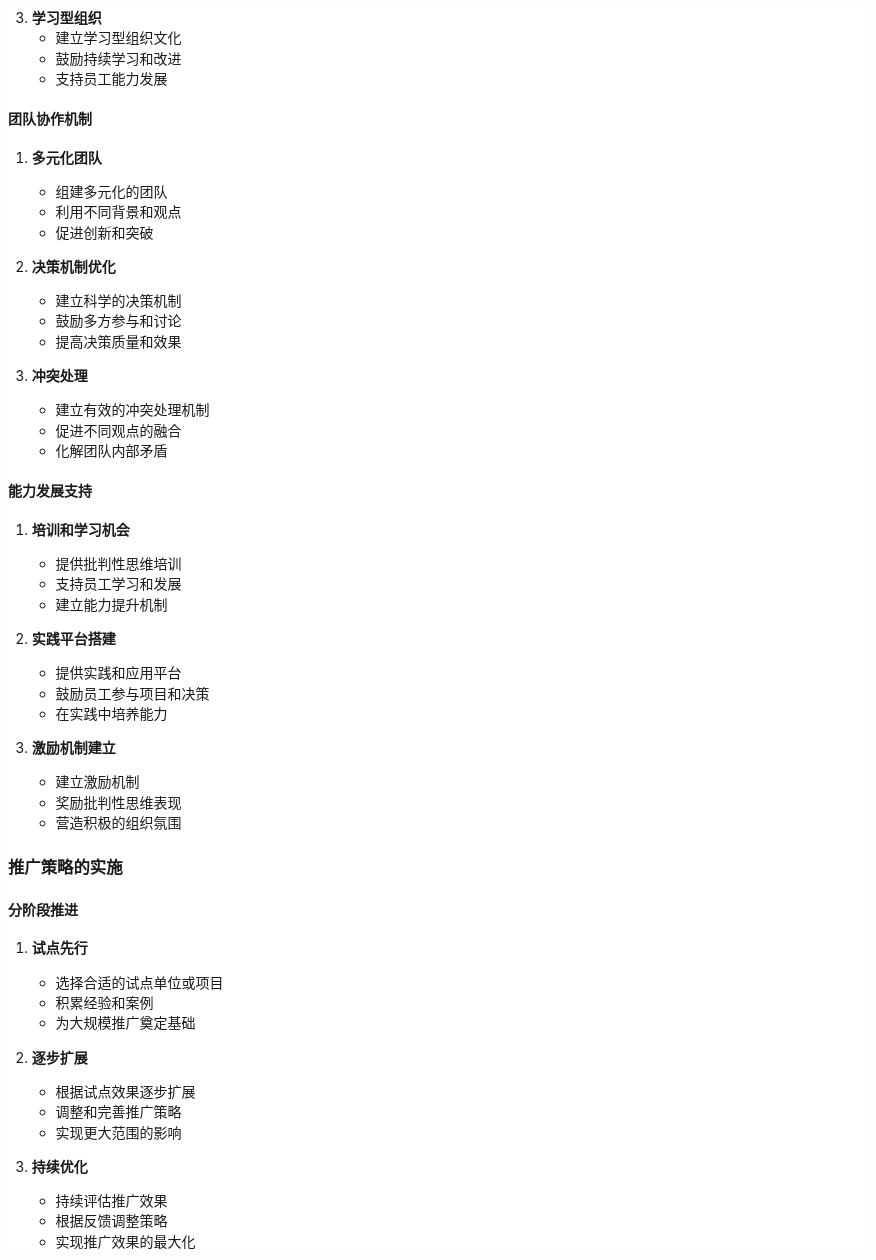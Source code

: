 3. **学习型组织**
   - 建立学习型组织文化
   - 鼓励持续学习和改进
   - 支持员工能力发展

#### 团队协作机制
1. **多元化团队**
   - 组建多元化的团队
   - 利用不同背景和观点
   - 促进创新和突破

2. **决策机制优化**
   - 建立科学的决策机制
   - 鼓励多方参与和讨论
   - 提高决策质量和效果

3. **冲突处理**
   - 建立有效的冲突处理机制
   - 促进不同观点的融合
   - 化解团队内部矛盾

#### 能力发展支持
1. **培训和学习机会**
   - 提供批判性思维培训
   - 支持员工学习和发展
   - 建立能力提升机制

2. **实践平台搭建**
   - 提供实践和应用平台
   - 鼓励员工参与项目和决策
   - 在实践中培养能力

3. **激励机制建立**
   - 建立激励机制
   - 奖励批判性思维表现
   - 营造积极的组织氛围

### 推广策略的实施

#### 分阶段推进
1. **试点先行**
   - 选择合适的试点单位或项目
   - 积累经验和案例
   - 为大规模推广奠定基础

2. **逐步扩展**
   - 根据试点效果逐步扩展
   - 调整和完善推广策略
   - 实现更大范围的影响

3. **持续优化**
   - 持续评估推广效果
   - 根据反馈调整策略
   - 实现推广效果的最大化

